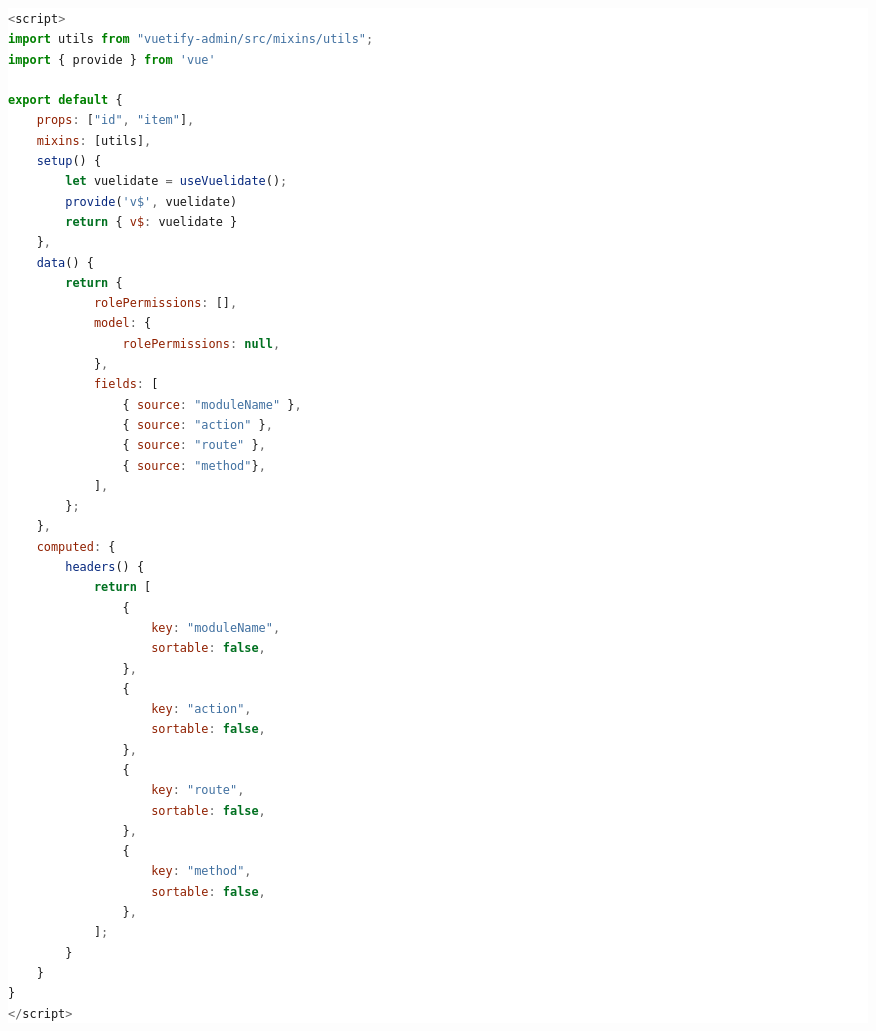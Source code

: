 
```js
<script>
import utils from "vuetify-admin/src/mixins/utils";
import { provide } from 'vue'

export default {
	props: ["id", "item"],
	mixins: [utils],
	setup() {
		let vuelidate = useVuelidate();
		provide('v$', vuelidate)
		return { v$: vuelidate }
	},
	data() {
		return {
			rolePermissions: [],
			model: {
				rolePermissions: null,
			},
			fields: [
				{ source: "moduleName" },
				{ source: "action" },
				{ source: "route" },
				{ source: "method"},
			],
		};
	},
	computed: {
		headers() {
			return [
				{
					key: "moduleName",
					sortable: false,
				},
				{
					key: "action",
					sortable: false,
				},
				{
					key: "route",
					sortable: false,
				},
				{
					key: "method",
					sortable: false,
				},
			];
		}
	}
}
</script>
```
</content>
</tab>
